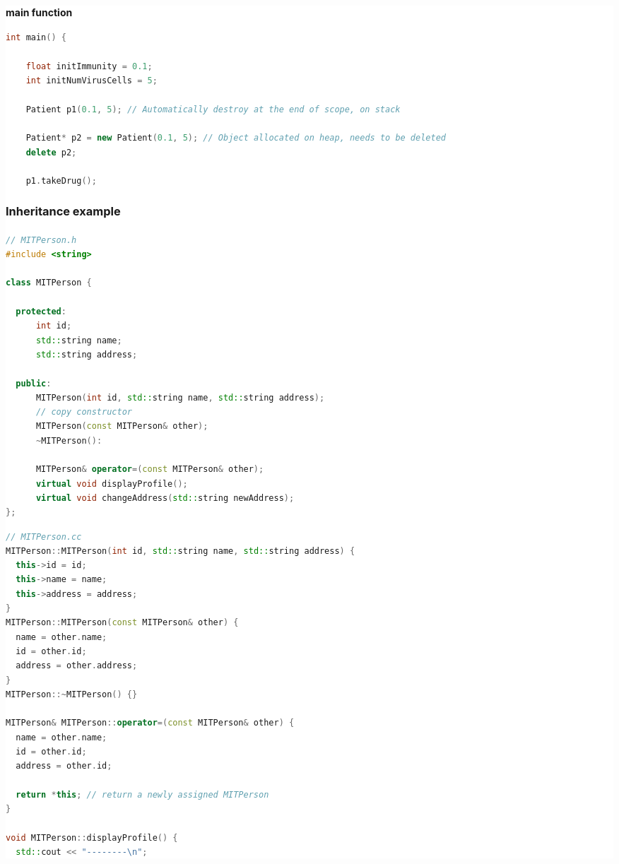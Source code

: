 **main function**

```cpp
int main() {

    float initImmunity = 0.1;
    int initNumVirusCells = 5;
    
    Patient p1(0.1, 5); // Automatically destroy at the end of scope, on stack
    
    Patient* p2 = new Patient(0.1, 5); // Object allocated on heap, needs to be deleted
    delete p2;
    
    p1.takeDrug();
```


### Inheritance example

```cpp
// MITPerson.h
#include <string>

class MITPerson {

  protected:
      int id;
      std::string name;
      std::string address;
        
  public:
      MITPerson(int id, std::string name, std::string address);
      // copy constructor
      MITPerson(const MITPerson& other);
      ~MITPerson():  
      
      MITPerson& operator=(const MITPerson& other);
      virtual void displayProfile();
      virtual void changeAddress(std::string newAddress);
};
```

```cpp
// MITPerson.cc
MITPerson::MITPerson(int id, std::string name, std::string address) {
  this->id = id;
  this->name = name;
  this->address = address;
}
MITPerson::MITPerson(const MITPerson& other) {
  name = other.name;
  id = other.id;
  address = other.address;
}
MITPerson::~MITPerson() {}

MITPerson& MITPerson::operator=(const MITPerson& other) {
  name = other.name;
  id = other.id;
  address = other.id;
  
  return *this; // return a newly assigned MITPerson
}

void MITPerson::displayProfile() {
  std::cout << "--------\n";
```